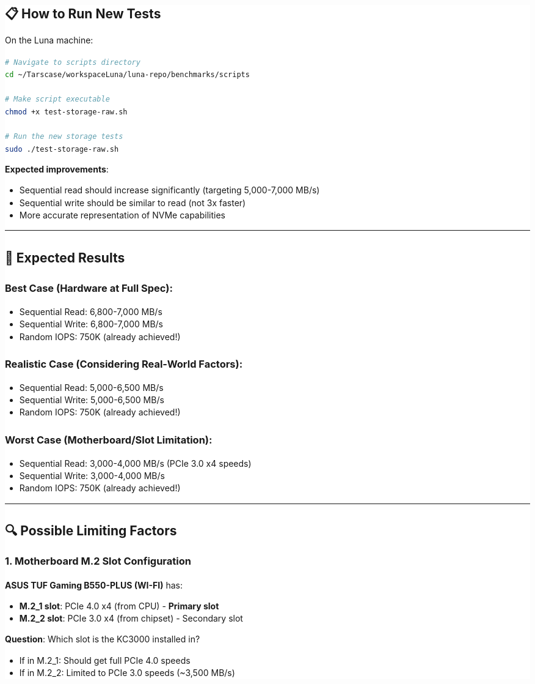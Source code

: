 
## 📋 How to Run New Tests

On the Luna machine:

```bash
# Navigate to scripts directory
cd ~/Tarscase/workspaceLuna/luna-repo/benchmarks/scripts

# Make script executable
chmod +x test-storage-raw.sh

# Run the new storage tests
sudo ./test-storage-raw.sh
```

**Expected improvements**:
- Sequential read should increase significantly (targeting 5,000-7,000 MB/s)
- Sequential write should be similar to read (not 3x faster)
- More accurate representation of NVMe capabilities

---

## 🎯 Expected Results

### Best Case (Hardware at Full Spec):
- Sequential Read: 6,800-7,000 MB/s
- Sequential Write: 6,800-7,000 MB/s
- Random IOPS: 750K (already achieved!)

### Realistic Case (Considering Real-World Factors):
- Sequential Read: 5,000-6,500 MB/s
- Sequential Write: 5,000-6,500 MB/s
- Random IOPS: 750K (already achieved!)

### Worst Case (Motherboard/Slot Limitation):
- Sequential Read: 3,000-4,000 MB/s (PCIe 3.0 x4 speeds)
- Sequential Write: 3,000-4,000 MB/s
- Random IOPS: 750K (already achieved!)

---

## 🔍 Possible Limiting Factors

### 1. Motherboard M.2 Slot Configuration
**ASUS TUF Gaming B550-PLUS (WI-FI)** has:
- **M.2_1 slot**: PCIe 4.0 x4 (from CPU) - **Primary slot**
- **M.2_2 slot**: PCIe 3.0 x4 (from chipset) - Secondary slot

**Question**: Which slot is the KC3000 installed in?
- If in M.2_1: Should get full PCIe 4.0 speeds
- If in M.2_2: Limited to PCIe 3.0 speeds (~3,500 MB/s)
